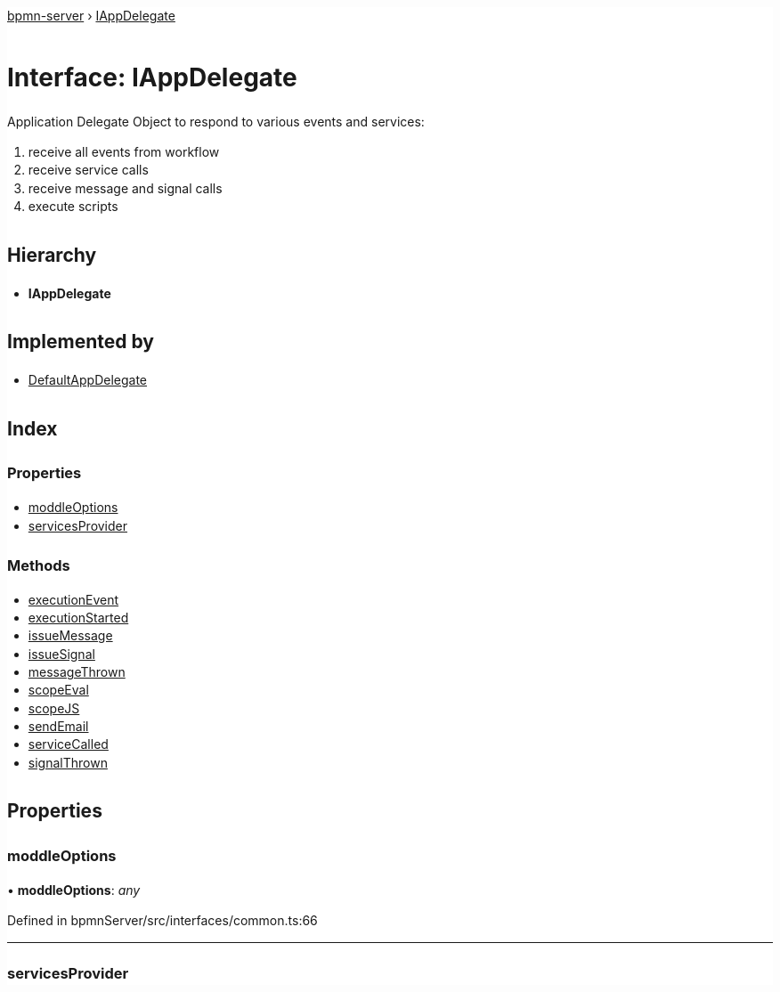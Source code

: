 [bpmn-server](../README.md) › [IAppDelegate](iappdelegate.md)

# Interface: IAppDelegate

Application Delegate Object to respond to various events and services:

 1.  receive all events from workflow
 2.  receive service calls
 3.  receive message and signal calls
 4.  execute scripts

## Hierarchy

* **IAppDelegate**

## Implemented by

* [DefaultAppDelegate](../classes/defaultappdelegate.md)

## Index

### Properties

* [moddleOptions](iappdelegate.md#moddleoptions)
* [servicesProvider](iappdelegate.md#servicesprovider)

### Methods

* [executionEvent](iappdelegate.md#executionevent)
* [executionStarted](iappdelegate.md#executionstarted)
* [issueMessage](iappdelegate.md#issuemessage)
* [issueSignal](iappdelegate.md#issuesignal)
* [messageThrown](iappdelegate.md#messagethrown)
* [scopeEval](iappdelegate.md#scopeeval)
* [scopeJS](iappdelegate.md#scopejs)
* [sendEmail](iappdelegate.md#sendemail)
* [serviceCalled](iappdelegate.md#servicecalled)
* [signalThrown](iappdelegate.md#signalthrown)

## Properties

###  moddleOptions

• **moddleOptions**: *any*

Defined in bpmnServer/src/interfaces/common.ts:66

___

###  servicesProvider
